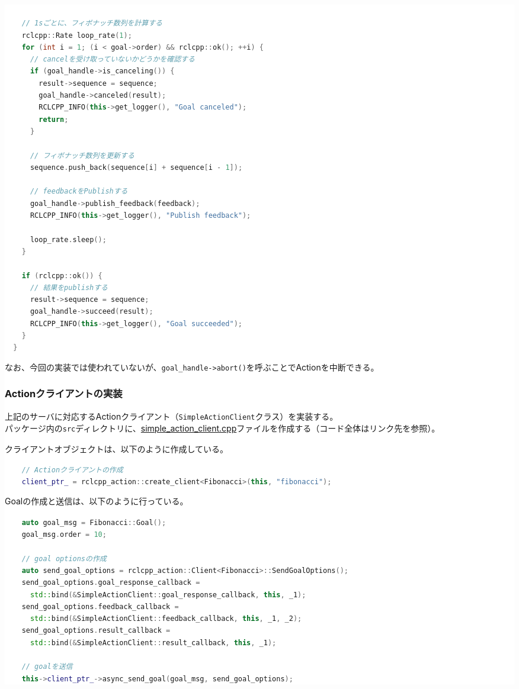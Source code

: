 ```cpp

    // 1sごとに、フィボナッチ数列を計算する
    rclcpp::Rate loop_rate(1);
    for (int i = 1; (i < goal->order) && rclcpp::ok(); ++i) {
      // cancelを受け取っていないかどうかを確認する
      if (goal_handle->is_canceling()) {
        result->sequence = sequence;
        goal_handle->canceled(result);
        RCLCPP_INFO(this->get_logger(), "Goal canceled");
        return;
      }

      // フィボナッチ数列を更新する
      sequence.push_back(sequence[i] + sequence[i - 1]);

      // feedbackをPublishする
      goal_handle->publish_feedback(feedback);
      RCLCPP_INFO(this->get_logger(), "Publish feedback");

      loop_rate.sleep();
    }

    if (rclcpp::ok()) {
      // 結果をpublishする
      result->sequence = sequence;
      goal_handle->succeed(result);
      RCLCPP_INFO(this->get_logger(), "Goal succeeded");
    }
  }
```

なお、今回の実装では使われていないが、`goal_handle->abort()`を呼ぶことでActionを中断できる。

### Actionクライアントの実装

上記のサーバに対応するActionクライアント（`SimpleActionClient`クラス）を実装する。  
パッケージ内の`src`ディレクトリに、[simple_action_client.cpp](https://github.com/esol-community/ros2_lecture/tree/main/advanced/action_comm/./src/simple_action_client.cpp)ファイルを作成する（コード全体はリンク先を参照）。

クライアントオブジェクトは、以下のように作成している。

```cpp
    // Actionクライアントの作成
    client_ptr_ = rclcpp_action::create_client<Fibonacci>(this, "fibonacci");
```

Goalの作成と送信は、以下のように行っている。

```cpp
    auto goal_msg = Fibonacci::Goal();
    goal_msg.order = 10;

    // goal optionsの作成
    auto send_goal_options = rclcpp_action::Client<Fibonacci>::SendGoalOptions();
    send_goal_options.goal_response_callback =
      std::bind(&SimpleActionClient::goal_response_callback, this, _1);
    send_goal_options.feedback_callback =
      std::bind(&SimpleActionClient::feedback_callback, this, _1, _2);
    send_goal_options.result_callback =
      std::bind(&SimpleActionClient::result_callback, this, _1);

    // goalを送信
    this->client_ptr_->async_send_goal(goal_msg, send_goal_options);
```
